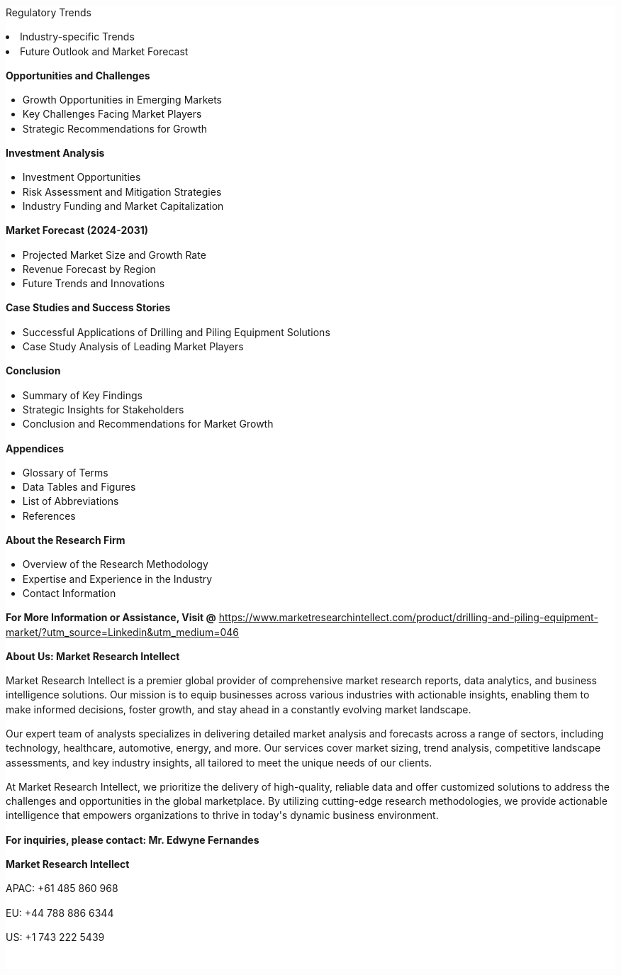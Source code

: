 Regulatory Trends</li><li>Industry-specific Trends</li><li>Future Outlook and Market Forecast</li></ul><p><strong>Opportunities and Challenges</strong></p><ul><li>Growth Opportunities in Emerging Markets</li><li>Key Challenges Facing Market Players</li><li>Strategic Recommendations for Growth</li></ul><p><strong>Investment Analysis</strong></p><ul><li>Investment Opportunities</li><li>Risk Assessment and Mitigation Strategies</li><li>Industry Funding and Market Capitalization</li></ul><p><strong>Market Forecast (2024-2031)</strong></p><ul><li>Projected Market Size and Growth Rate</li><li>Revenue Forecast by Region</li><li>Future Trends and Innovations</li></ul><p><strong>Case Studies and Success Stories</strong></p><ul><li>Successful Applications of Drilling and Piling Equipment Solutions</li><li>Case Study Analysis of Leading Market Players</li></ul><p><strong>Conclusion</strong></p><ul><li>Summary of Key Findings</li><li>Strategic Insights for Stakeholders</li><li>Conclusion and Recommendations for Market Growth</li></ul><p><strong>Appendices</strong></p><ul><li>Glossary of Terms</li><li>Data Tables and Figures</li><li>List of Abbreviations</li><li>References</li></ul><p><strong>About the Research Firm</strong></p><ul><li>Overview of the Research Methodology</li><li>Expertise and Experience in the Industry</li><li>Contact Information</li></ul></div><div class="article-main__content" data-test-id="publishing-text-block"><p><span class="font-[700]"><strong>For More Information or Assistance, Visit @</strong>&nbsp;<a href="https://www.marketresearchintellect.com/product/drilling-and-piling-equipment-market/?utm_source=Linkedin&utm_medium=046">https://www.marketresearchintellect.com/product/drilling-and-piling-equipment-market/?utm_source=Linkedin&utm_medium=046</a></span></p><p><strong>About Us: Market Research Intellect</strong></p><p>Market Research Intellect is a premier global provider of comprehensive market research reports, data analytics, and business intelligence solutions. Our mission is to equip businesses across various industries with actionable insights, enabling them to make informed decisions, foster growth, and stay ahead in a constantly evolving market landscape.</p><p>Our expert team of analysts specializes in delivering detailed market analysis and forecasts across a range of sectors, including technology, healthcare, automotive, energy, and more. Our services cover market sizing, trend analysis, competitive landscape assessments, and key industry insights, all tailored to meet the unique needs of our clients.</p><p>At Market Research Intellect, we prioritize the delivery of high-quality, reliable data and offer customized solutions to address the challenges and opportunities in the global marketplace. By utilizing cutting-edge research methodologies, we provide actionable intelligence that empowers organizations to thrive in today's dynamic business environment.</p><p><strong>For inquiries, please contact: Mr. Edwyne Fernandes</strong></p><p><strong>Market Research Intellect</strong></p><p>APAC: +61 485 860 968</p><p>EU: +44 788 886 6344</p><p>US: +1 743 222 5439</p></div><div class="article-main__content" data-test-id="publishing-text-block">&nbsp;</div>
